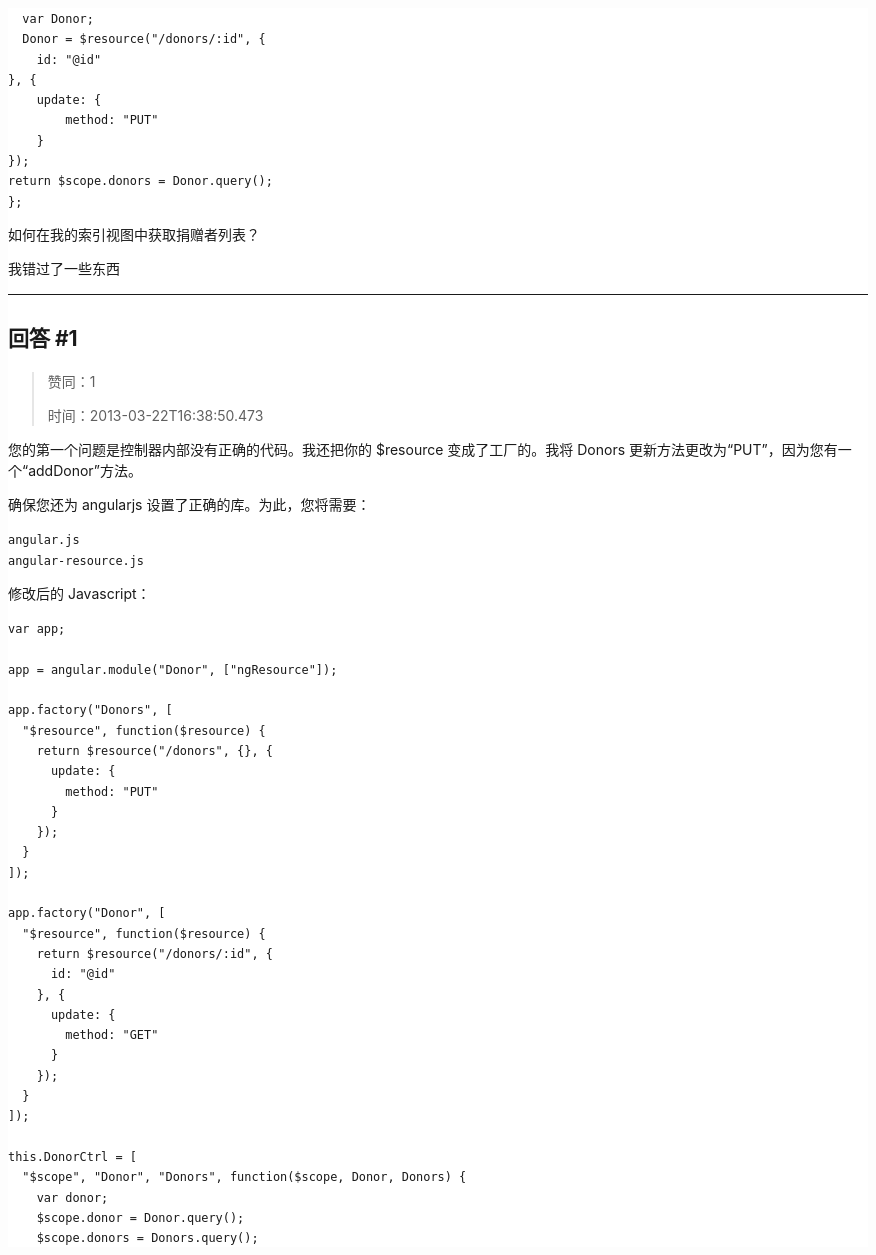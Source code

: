 ```
  var Donor;
  Donor = $resource("/donors/:id", {
    id: "@id"
}, {
    update: {
        method: "PUT"
    }
});
return $scope.donors = Donor.query();
}; 
```

如何在我的索引视图中获取捐赠者列表？

我错过了一些东西

* * *

## 回答 #1

> 赞同：1
> 
> 时间：2013-03-22T16:38:50.473

您的第一个问题是控制器内部没有正确的代码。我还把你的 $resource 变成了工厂的。我将 Donors 更新方法更改为“PUT”，因为您有一个“addDonor”方法。

确保您还为 angularjs 设置了正确的库。为此，您将需要：

```
angular.js
angular-resource.js 
```

修改后的 Javascript：

```
var app;

app = angular.module("Donor", ["ngResource"]);

app.factory("Donors", [
  "$resource", function($resource) {
    return $resource("/donors", {}, {
      update: {
        method: "PUT"
      }
    });
  }
]);

app.factory("Donor", [
  "$resource", function($resource) {
    return $resource("/donors/:id", {
      id: "@id"
    }, {
      update: {
        method: "GET"
      }
    });
  }
]);

this.DonorCtrl = [
  "$scope", "Donor", "Donors", function($scope, Donor, Donors) {
    var donor;
    $scope.donor = Donor.query();
    $scope.donors = Donors.query();
```